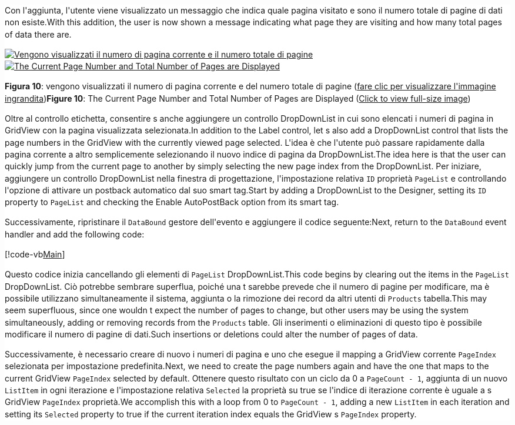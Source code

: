 
<span data-ttu-id="b3858-212">Con l'aggiunta, l'utente viene visualizzato un messaggio che indica quale pagina visitato e sono il numero totale di pagine di dati non esiste.</span><span class="sxs-lookup"><span data-stu-id="b3858-212">With this addition, the user is now shown a message indicating what page they are visiting and how many total pages of data there are.</span></span>


<span data-ttu-id="b3858-213">[![Vengono visualizzati il numero di pagina corrente e il numero totale di pagine](paging-and-sorting-report-data-vb/_static/image19.png)](paging-and-sorting-report-data-vb/_static/image18.png)</span><span class="sxs-lookup"><span data-stu-id="b3858-213">[![The Current Page Number and Total Number of Pages are Displayed](paging-and-sorting-report-data-vb/_static/image19.png)](paging-and-sorting-report-data-vb/_static/image18.png)</span></span>

<span data-ttu-id="b3858-214">**Figura 10**: vengono visualizzati il numero di pagina corrente e del numero totale di pagine ([fare clic per visualizzare l'immagine ingrandita](paging-and-sorting-report-data-vb/_static/image20.png))</span><span class="sxs-lookup"><span data-stu-id="b3858-214">**Figure 10**: The Current Page Number and Total Number of Pages are Displayed ([Click to view full-size image](paging-and-sorting-report-data-vb/_static/image20.png))</span></span>


<span data-ttu-id="b3858-215">Oltre al controllo etichetta, consentire s anche aggiungere un controllo DropDownList in cui sono elencati i numeri di pagina in GridView con la pagina visualizzata selezionata.</span><span class="sxs-lookup"><span data-stu-id="b3858-215">In addition to the Label control, let s also add a DropDownList control that lists the page numbers in the GridView with the currently viewed page selected.</span></span> <span data-ttu-id="b3858-216">L'idea è che l'utente può passare rapidamente dalla pagina corrente a altro semplicemente selezionando il nuovo indice di pagina da DropDownList.</span><span class="sxs-lookup"><span data-stu-id="b3858-216">The idea here is that the user can quickly jump from the current page to another by simply selecting the new page index from the DropDownList.</span></span> <span data-ttu-id="b3858-217">Per iniziare, aggiungere un controllo DropDownList nella finestra di progettazione, l'impostazione relativa `ID` proprietà `PageList` e controllando l'opzione di attivare un postback automatico dal suo smart tag.</span><span class="sxs-lookup"><span data-stu-id="b3858-217">Start by adding a DropDownList to the Designer, setting its `ID` property to `PageList` and checking the Enable AutoPostBack option from its smart tag.</span></span>

<span data-ttu-id="b3858-218">Successivamente, ripristinare il `DataBound` gestore dell'evento e aggiungere il codice seguente:</span><span class="sxs-lookup"><span data-stu-id="b3858-218">Next, return to the `DataBound` event handler and add the following code:</span></span>


[!code-vb[Main](paging-and-sorting-report-data-vb/samples/sample6.vb)]

<span data-ttu-id="b3858-219">Questo codice inizia cancellando gli elementi di `PageList` DropDownList.</span><span class="sxs-lookup"><span data-stu-id="b3858-219">This code begins by clearing out the items in the `PageList` DropDownList.</span></span> <span data-ttu-id="b3858-220">Ciò potrebbe sembrare superflua, poiché una t sarebbe prevede che il numero di pagine per modificare, ma è possibile utilizzano simultaneamente il sistema, aggiunta o la rimozione dei record da altri utenti di `Products` tabella.</span><span class="sxs-lookup"><span data-stu-id="b3858-220">This may seem superfluous, since one wouldn t expect the number of pages to change, but other users may be using the system simultaneously, adding or removing records from the `Products` table.</span></span> <span data-ttu-id="b3858-221">Gli inserimenti o eliminazioni di questo tipo è possibile modificare il numero di pagine di dati.</span><span class="sxs-lookup"><span data-stu-id="b3858-221">Such insertions or deletions could alter the number of pages of data.</span></span>

<span data-ttu-id="b3858-222">Successivamente, è necessario creare di nuovo i numeri di pagina e uno che esegue il mapping a GridView corrente `PageIndex` selezionata per impostazione predefinita.</span><span class="sxs-lookup"><span data-stu-id="b3858-222">Next, we need to create the page numbers again and have the one that maps to the current GridView `PageIndex` selected by default.</span></span> <span data-ttu-id="b3858-223">Ottenere questo risultato con un ciclo da 0 a `PageCount - 1`, aggiunta di un nuovo `ListItem` in ogni iterazione e l'impostazione relativa `Selected` la proprietà su true se l'indice di iterazione corrente è uguale a s GridView `PageIndex` proprietà.</span><span class="sxs-lookup"><span data-stu-id="b3858-223">We accomplish this with a loop from 0 to `PageCount - 1`, adding a new `ListItem` in each iteration and setting its `Selected` property to true if the current iteration index equals the GridView s `PageIndex` property.</span></span>
